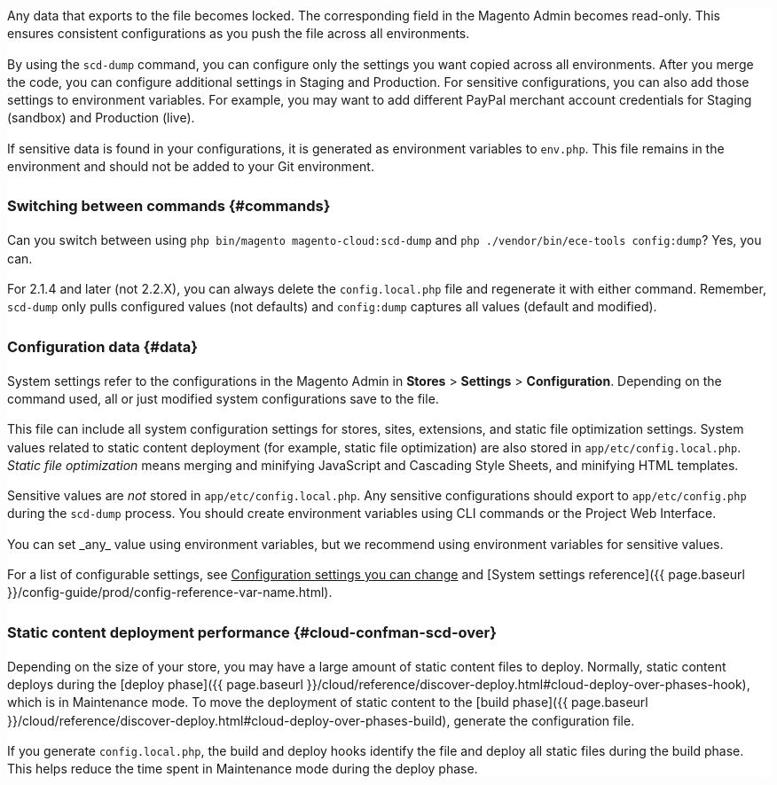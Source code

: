 Any data that exports to the file becomes locked. The corresponding field in the Magento Admin becomes read-only. This ensures consistent configurations as you push the file across all environments.

By using the `scd-dump` command, you can configure only the settings you want copied across all environments. After you merge the code, you can configure additional settings in Staging and Production. For sensitive configurations, you can also add those settings to environment variables. For example, you may want to add different PayPal merchant account credentials for Staging (sandbox) and Production (live).

If sensitive data is found in your configurations, it is generated as environment variables to `env.php`. This file remains in the environment and should not be added to your Git environment.

### Switching between commands {#commands}
Can you switch between using `php bin/magento magento-cloud:scd-dump` and `php ./vendor/bin/ece-tools config:dump`? Yes, you can.

For 2.1.4 and later (not 2.2.X), you can always delete the `config.local.php` file and regenerate it with either command. Remember, `scd-dump` only pulls configured values (not defaults) and `config:dump` captures all values (default and modified).

### Configuration data {#data}
System settings refer to the configurations in the Magento Admin in **Stores** > **Settings** > **Configuration**. Depending on the command used, all or just modified system configurations save to the file.

This file can include all system configuration settings for stores, sites, extensions, and static file optimization settings. System values related to static content deployment (for example, static file optimization) are also stored in `app/etc/config.local.php`. _Static file optimization_ means merging and minifying JavaScript and Cascading Style Sheets, and minifying HTML templates.

Sensitive values are _not_ stored in `app/etc/config.local.php`. Any sensitive configurations should export to `app/etc/config.php` during the `scd-dump` process. You should create environment variables using CLI commands or the Project Web Interface.

<div class="bs-callout bs-callout-info" markdown="1">
You can set _any_ value using environment variables, but we recommend using environment variables for sensitive values.
</div>

For a list of configurable settings, see [Configuration settings you can change](#cloud-clp-settings) and [System settings reference]({{ page.baseurl }}/config-guide/prod/config-reference-var-name.html).

### Static content deployment performance {#cloud-confman-scd-over}
Depending on the size of your store, you may have a large amount of static content files to deploy. Normally, static content deploys during the [deploy phase]({{ page.baseurl }}/cloud/reference/discover-deploy.html#cloud-deploy-over-phases-hook), which is in Maintenance mode. To move the deployment of static content to the [build phase]({{ page.baseurl }}/cloud/reference/discover-deploy.html#cloud-deploy-over-phases-build), generate the configuration file.

If you generate `config.local.php`, the build and deploy hooks identify the file and deploy all static files during the build phase. This helps reduce the time spent in Maintenance mode during the deploy phase.
